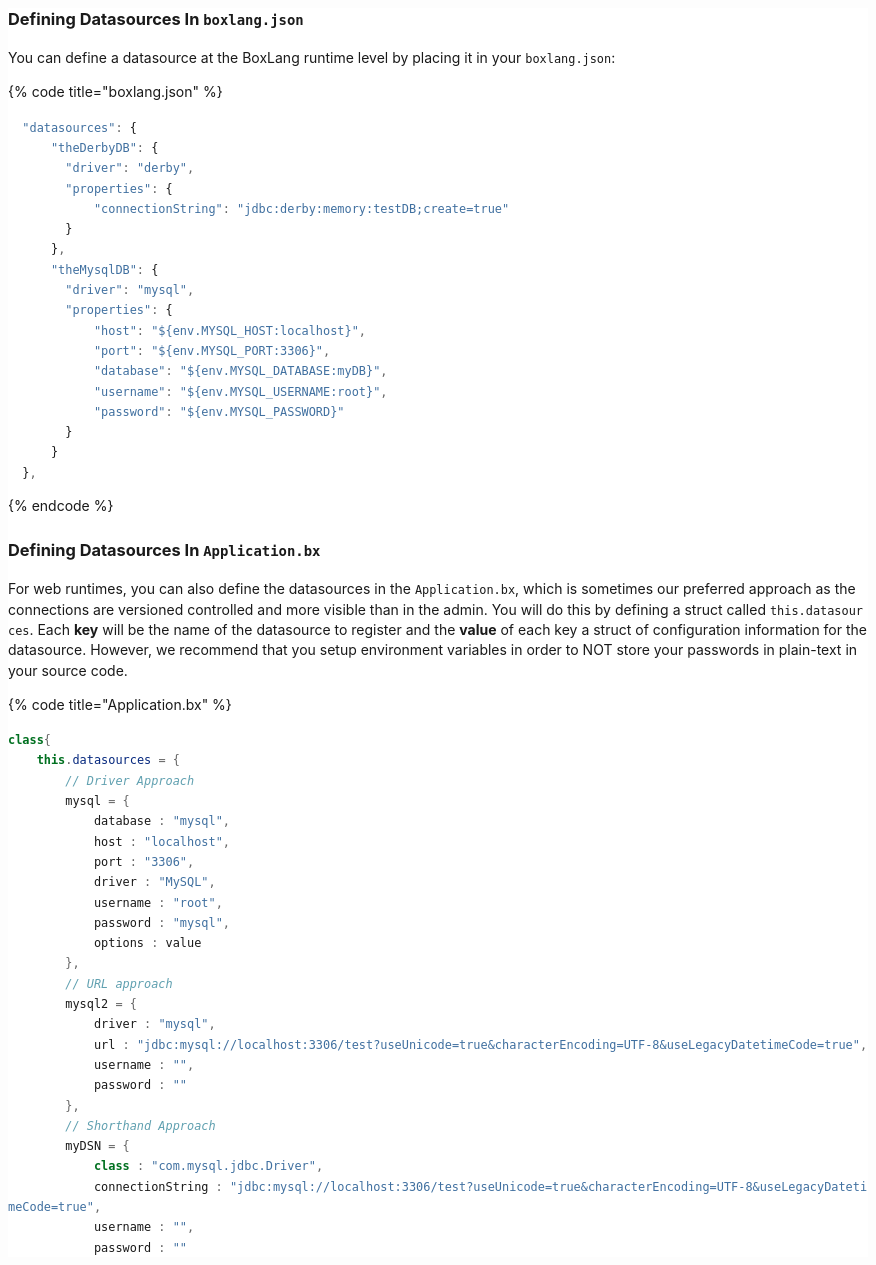 ### Defining Datasources In `boxlang.json`

You can define a datasource at the BoxLang runtime level by placing it in your `boxlang.json`:

{% code title="boxlang.json" %}
```js
  "datasources": {
      "theDerbyDB": {
      	"driver": "derby",
      	"properties": {
      		"connectionString": "jdbc:derby:memory:testDB;create=true"
      	}
      },
      "theMysqlDB": {
      	"driver": "mysql",
      	"properties": {
            "host": "${env.MYSQL_HOST:localhost}",
            "port": "${env.MYSQL_PORT:3306}",
            "database": "${env.MYSQL_DATABASE:myDB}",
            "username": "${env.MYSQL_USERNAME:root}",
            "password": "${env.MYSQL_PASSWORD}"
      	}
      }
  },
```
{% endcode %}

### Defining Datasources In `Application.bx`

For web runtimes, you can also define the datasources in the `Application.bx`, which is sometimes our preferred approach as the connections are versioned controlled and more visible than in the admin. You will do this by defining a struct called `this.datasources`. Each **key** will be the name of the datasource to register and the **value** of each key a struct of configuration information for the datasource. However, we recommend that you setup environment variables in order to NOT store your passwords in plain-text in your source code.

{% code title="Application.bx" %}
```java
class{
    this.datasources = {
        // Driver Approach
        mysql = {
            database : "mysql",
            host : "localhost",
            port : "3306",
            driver : "MySQL",
            username : "root",
            password : "mysql",
            options : value
        },
        // URL approach
        mysql2 = {
            driver : "mysql",
            url : "jdbc:mysql://localhost:3306/test?useUnicode=true&characterEncoding=UTF-8&useLegacyDatetimeCode=true",
            username : "",
            password : ""
        },
        // Shorthand Approach
        myDSN = {
            class : "com.mysql.jdbc.Driver",
            connectionString : "jdbc:mysql://localhost:3306/test?useUnicode=true&characterEncoding=UTF-8&useLegacyDatetimeCode=true",
            username : "",
            password : ""
```